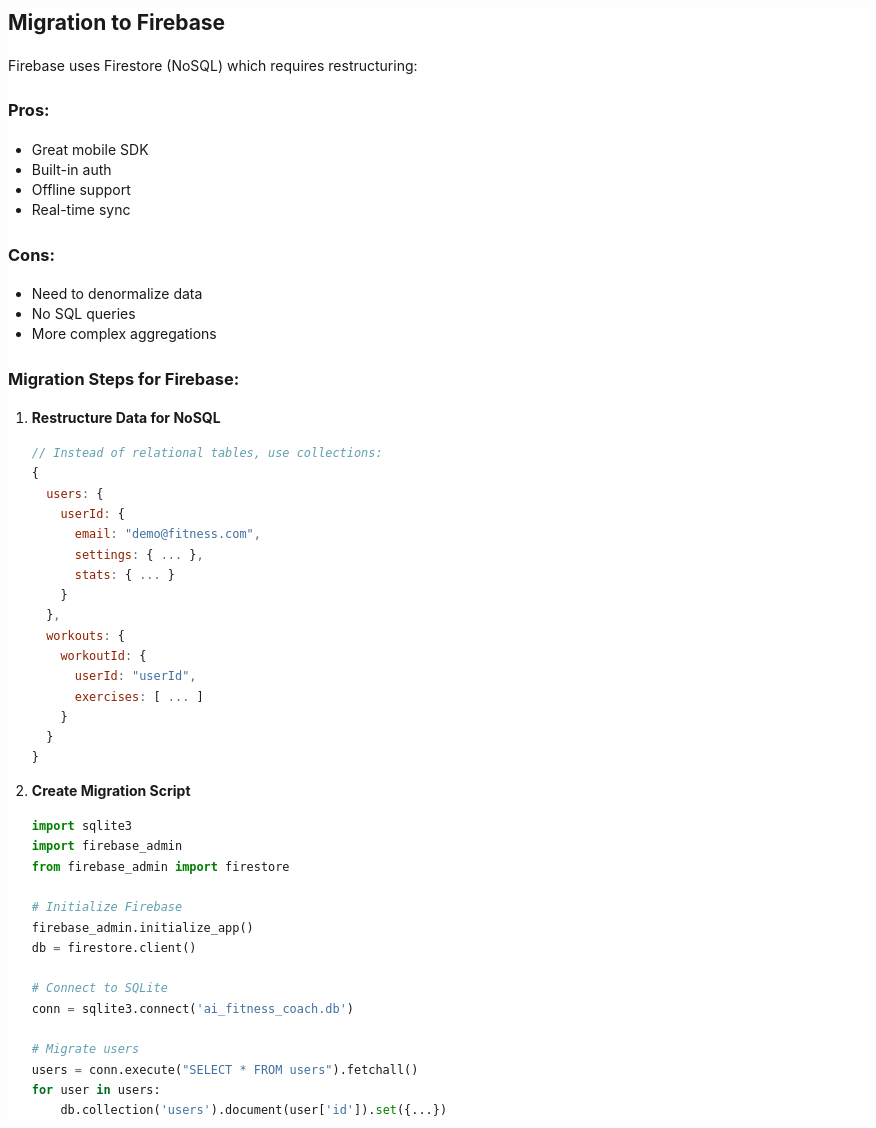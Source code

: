## Migration to Firebase

Firebase uses Firestore (NoSQL) which requires restructuring:

### Pros:
- Great mobile SDK
- Built-in auth
- Offline support
- Real-time sync

### Cons:
- Need to denormalize data
- No SQL queries
- More complex aggregations

### Migration Steps for Firebase:

1. **Restructure Data for NoSQL**
   ```javascript
   // Instead of relational tables, use collections:
   {
     users: {
       userId: {
         email: "demo@fitness.com",
         settings: { ... },
         stats: { ... }
       }
     },
     workouts: {
       workoutId: {
         userId: "userId",
         exercises: [ ... ]
       }
     }
   }
   ```

2. **Create Migration Script**
   ```python
   import sqlite3
   import firebase_admin
   from firebase_admin import firestore
   
   # Initialize Firebase
   firebase_admin.initialize_app()
   db = firestore.client()
   
   # Connect to SQLite
   conn = sqlite3.connect('ai_fitness_coach.db')
   
   # Migrate users
   users = conn.execute("SELECT * FROM users").fetchall()
   for user in users:
       db.collection('users').document(user['id']).set({...})
   ```

